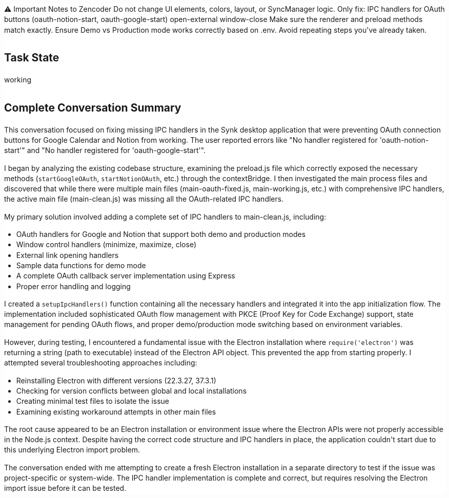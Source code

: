 ⚠️ Important Notes to Zencoder
Do not change UI elements, colors, layout, or SyncManager logic. Only fix:
IPC handlers for OAuth buttons (oauth-notion-start, oauth-google-start)
open-external
window-close
Make sure the renderer and preload methods match exactly.
Ensure Demo vs Production mode works correctly based on .env.
Avoid repeating steps you've already taken.

## Task State
working

## Complete Conversation Summary
This conversation focused on fixing missing IPC handlers in the Synk desktop application that were preventing OAuth connection buttons for Google Calendar and Notion from working. The user reported errors like "No handler registered for 'oauth-notion-start'" and "No handler registered for 'oauth-google-start'".

I began by analyzing the existing codebase structure, examining the preload.js file which correctly exposed the necessary methods (`startGoogleOAuth`, `startNotionOAuth`, etc.) through the contextBridge. I then investigated the main process files and discovered that while there were multiple main files (main-oauth-fixed.js, main-working.js, etc.) with comprehensive IPC handlers, the active main file (main-clean.js) was missing all the OAuth-related IPC handlers.

My primary solution involved adding a complete set of IPC handlers to main-clean.js, including:
- OAuth handlers for Google and Notion that support both demo and production modes
- Window control handlers (minimize, maximize, close)
- External link opening handlers
- Sample data functions for demo mode
- A complete OAuth callback server implementation using Express
- Proper error handling and logging

I created a `setupIpcHandlers()` function containing all the necessary handlers and integrated it into the app initialization flow. The implementation included sophisticated OAuth flow management with PKCE (Proof Key for Code Exchange) support, state management for pending OAuth flows, and proper demo/production mode switching based on environment variables.

However, during testing, I encountered a fundamental issue with the Electron installation where `require('electron')` was returning a string (path to executable) instead of the Electron API object. This prevented the app from starting properly. I attempted several troubleshooting approaches including:
- Reinstalling Electron with different versions (22.3.27, 37.3.1)
- Checking for version conflicts between global and local installations
- Creating minimal test files to isolate the issue
- Examining existing workaround attempts in other main files

The root cause appeared to be an Electron installation or environment issue where the Electron APIs were not properly accessible in the Node.js context. Despite having the correct code structure and IPC handlers in place, the application couldn't start due to this underlying Electron import problem.

The conversation ended with me attempting to create a fresh Electron installation in a separate directory to test if the issue was project-specific or system-wide. The IPC handler implementation is complete and correct, but requires resolving the Electron import issue before it can be tested.
